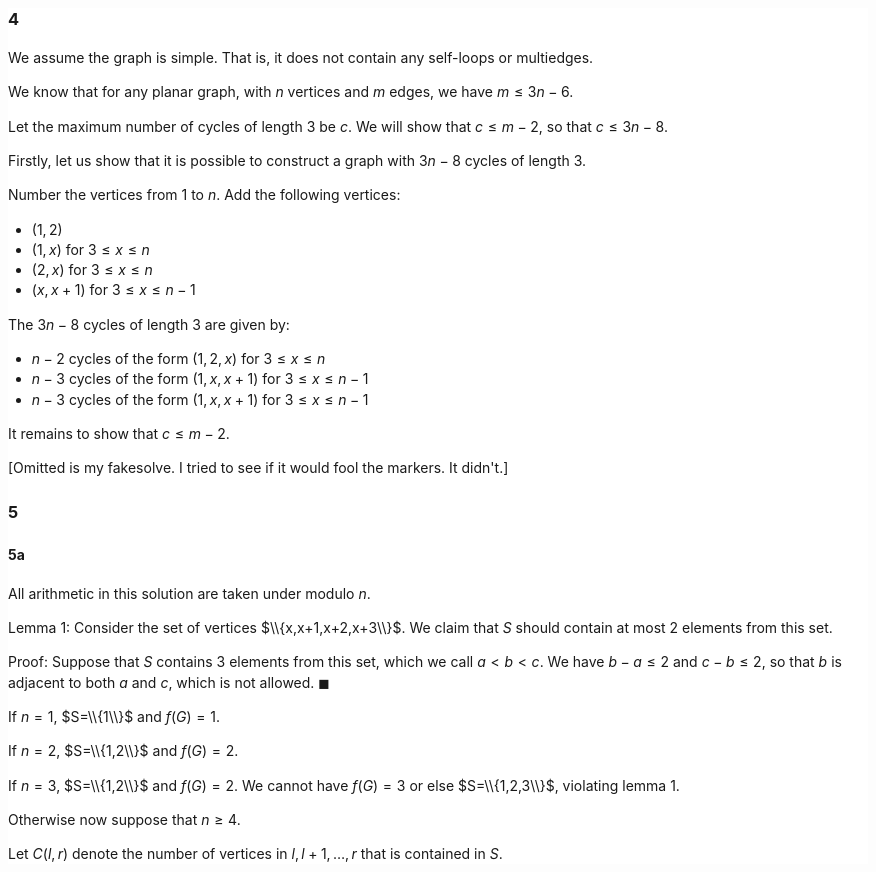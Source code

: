 ### 4

We assume the graph is simple. That is, it does not contain any self-loops or multiedges.



We know that for any planar graph, with $n$ vertices and $m$ edges, we have $m \leq 3n-6$.

Let the maximum number of cycles of length $3$ be $c$. We will show that $c \leq m-2$, so that $c \leq 3n-8$.



Firstly, let us show that it is possible to construct a graph with $3n-8$ cycles of length $3$.

Number the vertices from $1$ to $n$. Add the following vertices:

- $(1,2)$
- $(1,x)$ for $3 \leq x \leq n$
- $(2,x)$ for $3 \leq x \leq n$
- $(x,x+1)$ for $3 \leq x \leq n-1$

The $3n-8$ cycles of length $3$ are given by:

- $n-2$ cycles of the form $(1,2,x)$ for $3 \leq x \leq n$
- $n-3$ cycles of the form $(1,x,x+1)$ for $3 \leq x \leq n-1$
- $n-3$ cycles of the form $(1,x,x+1)$ for $3 \leq x \leq n-1$



It remains to show that $c \leq m-2$.

[Omitted is my fakesolve. I tried to see if it would fool the markers. It didn't.]

### 5

#### 5a

All arithmetic in this solution are taken under modulo $n$.



Lemma $1$: Consider the set of vertices $\\{x,x+1,x+2,x+3\\}$. We claim that $S$ should contain at most $2$ elements from this set. 

Proof: Suppose that $S$ contains $3$ elements from this set, which we call $a < b < c$. We have $b-a \leq 2$ and $c-b \leq 2$, so that $b$ is adjacent to both $a$ and $c$, which is not allowed. $\blacksquare$



If $n=1$,  $S=\\{1\\}$ and $f(G)=1$.

If $n=2$, $S=\\{1,2\\}$ and $f(G)=2$.

If $n=3$, $S=\\{1,2\\}$ and $f(G)=2$. We cannot have $f(G)=3$ or else $S=\\{1,2,3\\}$, violating lemma 1.

Otherwise now suppose that $n \geq 4$.



Let $C(l,r)$ denote the number of vertices in $l,l+1,\ldots,r$ that is contained in $S$. 
